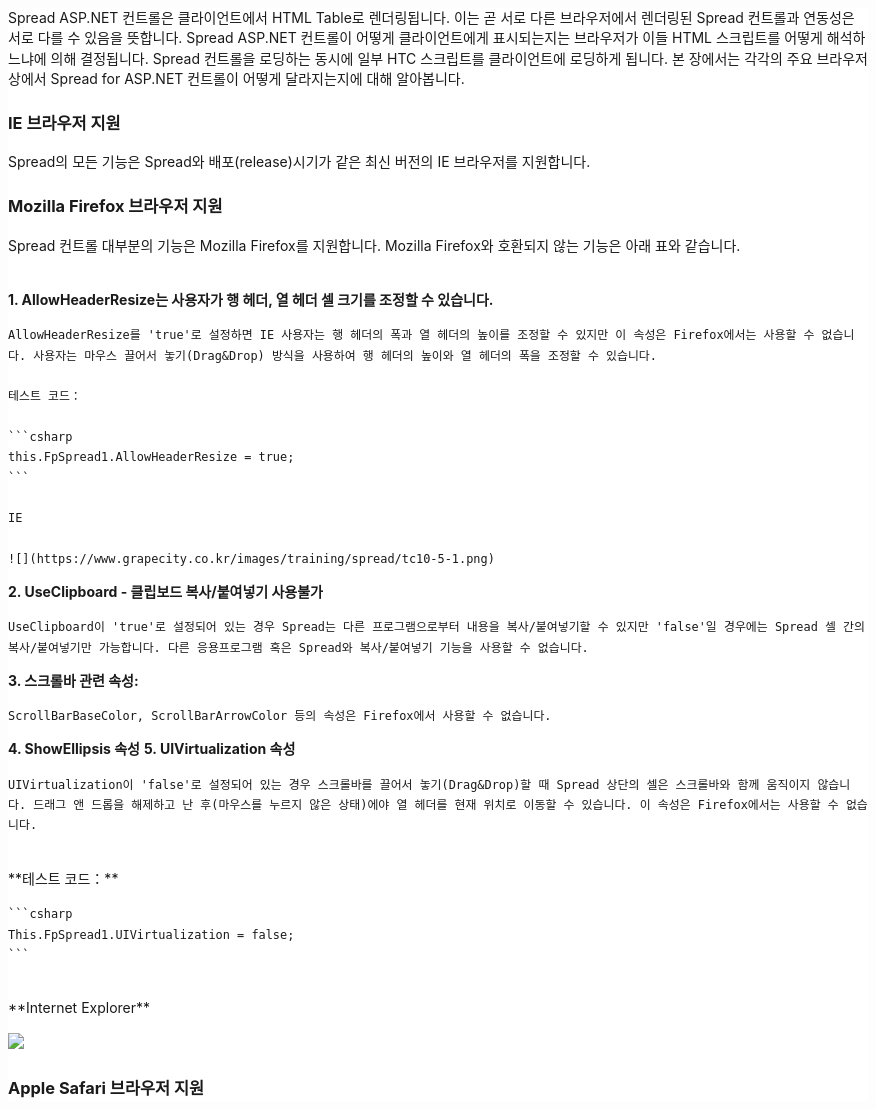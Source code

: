 Spread ASP.NET 컨트롤은 클라이언트에서 HTML Table로 렌더링됩니다. 이는 곧 서로 다른 브라우저에서 렌더링된 Spread 컨트롤과 연동성은 서로 다를 수 있음을 뜻합니다. Spread ASP.NET 컨트롤이 어떻게 클라이언트에게 표시되는지는 브라우저가 이들 HTML 스크립트를 어떻게 해석하느냐에 의해 결정됩니다. Spread 컨트롤을 로딩하는 동시에 일부 HTC 스크립트를 클라이언트에 로딩하게 됩니다. 본 장에서는 각각의 주요 브라우저 상에서 Spread for ASP.NET 컨트롤이 어떻게 달라지는지에 대해 알아봅니다.

### IE 브라우저 지원

Spread의 모든 기능은 Spread와 배포(release)시기가 같은 최신 버전의 IE 브라우저를 지원합니다.

### Mozilla Firefox 브라우저 지원

Spread 컨트롤 대부분의 기능은 Mozilla Firefox를 지원합니다. Mozilla Firefox와 호환되지 않는 기능은 아래 표와 같습니다.
<br /><br />

**1. AllowHeaderResize는 사용자가 행 헤더, 열 헤더 셀 크기를 조정할 수 있습니다.**

    AllowHeaderResize를 'true'로 설정하면 IE 사용자는 행 헤더의 폭과 열 헤더의 높이를 조정할 수 있지만 이 속성은 Firefox에서는 사용할 수 없습니다. 사용자는 마우스 끌어서 놓기(Drag&Drop) 방식을 사용하여 행 헤더의 높이와 열 헤더의 폭을 조정할 수 있습니다.

    테스트 코드：

    ```csharp
    this.FpSpread1.AllowHeaderResize = true;
    ```

    IE

    ![](https://www.grapecity.co.kr/images/training/spread/tc10-5-1.png)

**2. UseClipboard - 클립보드 복사/붙여넣기 사용불가**

    UseClipboard이 'true'로 설정되어 있는 경우 Spread는 다른 프로그램으로부터 내용을 복사/붙여넣기할 수 있지만 'false'일 경우에는 Spread 셀 간의 복사/붙여넣기만 가능합니다. 다른 응용프로그램 혹은 Spread와 복사/붙여넣기 기능을 사용할 수 없습니다.

**3. 스크롤바 관련 속성:**

    ScrollBarBaseColor, ScrollBarArrowColor 등의 속성은 Firefox에서 사용할 수 없습니다.

**4. ShowEllipsis 속성**
**5. UIVirtualization 속성**

    UIVirtualization이 'false'로 설정되어 있는 경우 스크롤바를 끌어서 놓기(Drag&Drop)할 때 Spread 상단의 셀은 스크롤바와 함께 움직이지 않습니다. 드래그 앤 드롭을 해제하고 난 후(마우스를 누르지 않은 상태)에야 열 헤더를 현재 위치로 이동할 수 있습니다. 이 속성은 Firefox에서는 사용할 수 없습니다.

<br />
**테스트 코드：**

    ```csharp
    This.FpSpread1.UIVirtualization = false;
    ```

<br />
**Internet Explorer**

![](https://www.grapecity.co.kr/images/training/spread/tc10-5-2.png)

### Apple Safari 브라우저 지원
